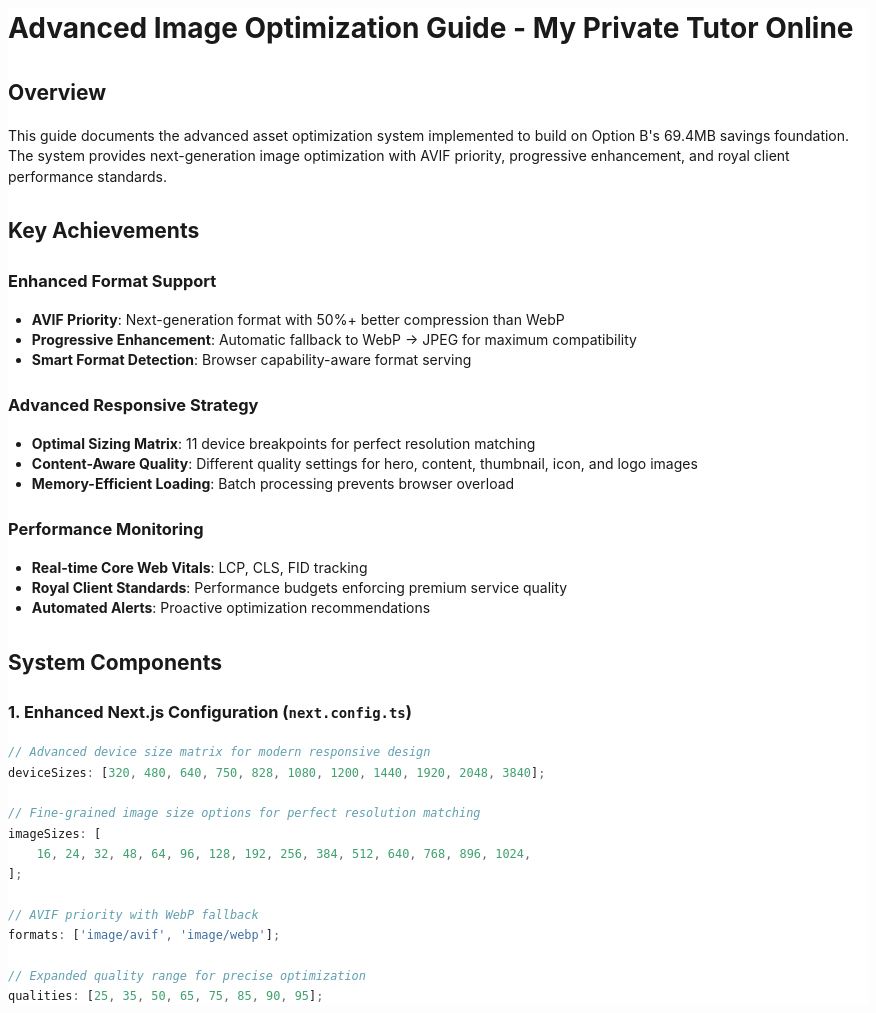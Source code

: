 # Advanced Image Optimization Guide - My Private Tutor Online

## Overview

This guide documents the advanced asset optimization system implemented to build
on Option B's 69.4MB savings foundation. The system provides next-generation
image optimization with AVIF priority, progressive enhancement, and royal client
performance standards.

## Key Achievements

### Enhanced Format Support

- **AVIF Priority**: Next-generation format with 50%+ better compression than
  WebP
- **Progressive Enhancement**: Automatic fallback to WebP → JPEG for maximum
  compatibility
- **Smart Format Detection**: Browser capability-aware format serving

### Advanced Responsive Strategy

- **Optimal Sizing Matrix**: 11 device breakpoints for perfect resolution
  matching
- **Content-Aware Quality**: Different quality settings for hero, content,
  thumbnail, icon, and logo images
- **Memory-Efficient Loading**: Batch processing prevents browser overload

### Performance Monitoring

- **Real-time Core Web Vitals**: LCP, CLS, FID tracking
- **Royal Client Standards**: Performance budgets enforcing premium service
  quality
- **Automated Alerts**: Proactive optimization recommendations

## System Components

### 1. Enhanced Next.js Configuration (`next.config.ts`)

```typescript
// Advanced device size matrix for modern responsive design
deviceSizes: [320, 480, 640, 750, 828, 1080, 1200, 1440, 1920, 2048, 3840];

// Fine-grained image size options for perfect resolution matching
imageSizes: [
	16, 24, 32, 48, 64, 96, 128, 192, 256, 384, 512, 640, 768, 896, 1024,
];

// AVIF priority with WebP fallback
formats: ['image/avif', 'image/webp'];

// Expanded quality range for precise optimization
qualities: [25, 35, 50, 65, 75, 85, 90, 95];
```
